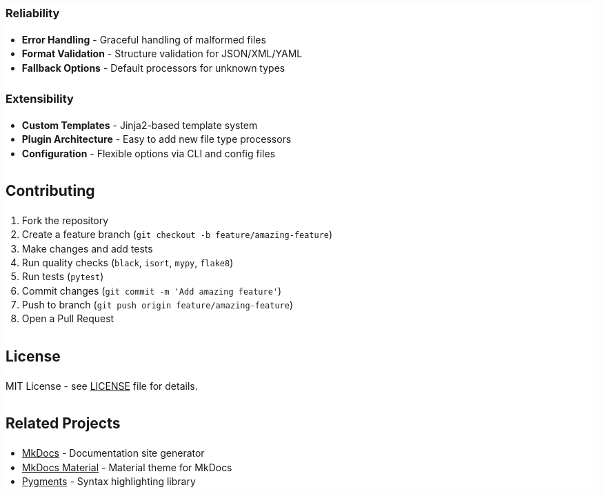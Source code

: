 ### Reliability
- **Error Handling** - Graceful handling of malformed files
- **Format Validation** - Structure validation for JSON/XML/YAML
- **Fallback Options** - Default processors for unknown types

### Extensibility
- **Custom Templates** - Jinja2-based template system
- **Plugin Architecture** - Easy to add new file type processors
- **Configuration** - Flexible options via CLI and config files

## Contributing

1. Fork the repository
2. Create a feature branch (`git checkout -b feature/amazing-feature`)
3. Make changes and add tests
4. Run quality checks (`black`, `isort`, `mypy`, `flake8`)
5. Run tests (`pytest`)
6. Commit changes (`git commit -m 'Add amazing feature'`)
7. Push to branch (`git push origin feature/amazing-feature`)
8. Open a Pull Request

## License

MIT License - see [LICENSE](LICENSE) file for details.

## Related Projects

- [MkDocs](https://www.mkdocs.org/) - Documentation site generator
- [MkDocs Material](https://squidfunk.github.io/mkdocs-material/) - Material theme for MkDocs
- [Pygments](https://pygments.org/) - Syntax highlighting library